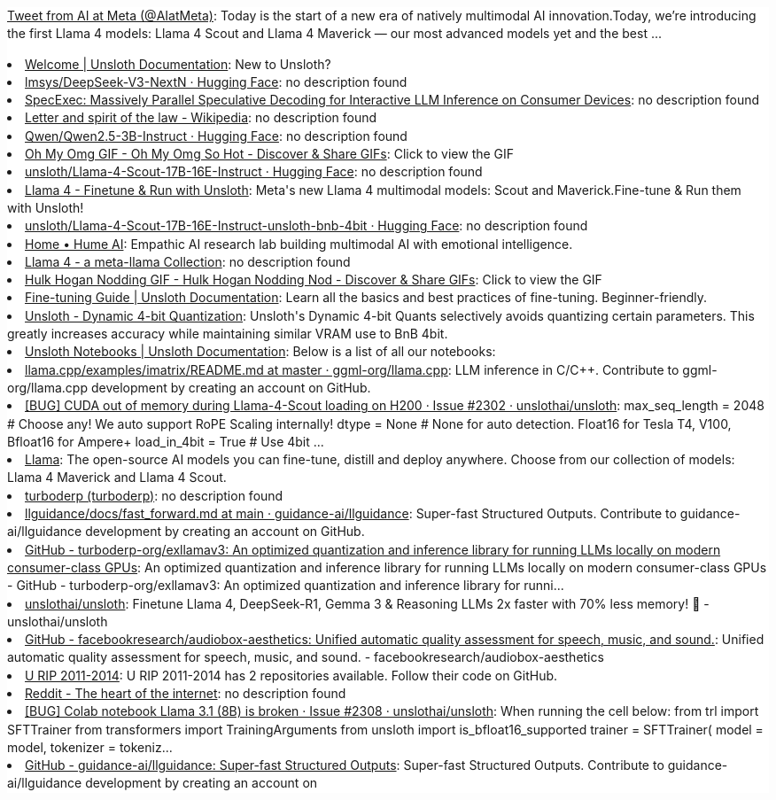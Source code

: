 <a href="https://x.com/AIatMeta/status/1908598456144531660">Tweet from AI at Meta (@AIatMeta)</a>: Today is the start of a new era of natively multimodal AI innovation.Today, we’re introducing the first Llama 4 models: Llama 4 Scout and Llama 4 Maverick —  our most advanced models yet and the best ...</li><li><a href="https://docs.unsloth.ai/">Welcome | Unsloth Documentation</a>: New to Unsloth?</li><li><a href="https://huggingface.co/lmsys/DeepSeek-V3-NextN">lmsys/DeepSeek-V3-NextN · Hugging Face</a>: no description found</li><li><a href="https://www.together.ai/blog/specexec">SpecExec: Massively Parallel Speculative Decoding for Interactive LLM Inference on Consumer Devices</a>: no description found</li><li><a href="https://en.wikipedia.org/wiki/Letter_and_spirit_of_the_law#Gaming_the_system>)">Letter and spirit of the law - Wikipedia</a>: no description found</li><li><a href="https://huggingface.co/Qwen/Qwen2.5-3B-Instruct">Qwen/Qwen2.5-3B-Instruct · Hugging Face</a>: no description found</li><li><a href="https://tenor.com/view/oh-my-omg-so-hot-gif-19803505">Oh My Omg GIF - Oh My Omg So Hot - Discover &amp; Share GIFs</a>: Click to view the GIF</li><li><a href="https://huggingface.co/unsloth/Llama-4-Scout-17B-16E-Instruct">unsloth/Llama-4-Scout-17B-16E-Instruct · Hugging Face</a>: no description found</li><li><a href="https://unsloth.ai/blog/llama4">Llama 4 - Finetune &amp; Run  with Unsloth</a>: Meta&#x27;s new Llama 4 multimodal models: Scout and Maverick.Fine-tune &amp; Run them with Unsloth!</li><li><a href="https://huggingface.co/unsloth/Llama-4-Scout-17B-16E-Instruct-unsloth-bnb-4bit">unsloth/Llama-4-Scout-17B-16E-Instruct-unsloth-bnb-4bit · Hugging Face</a>: no description found</li><li><a href="https://www.hume.ai/">Home • Hume AI</a>: Empathic AI research lab building multimodal AI with emotional intelligence.</li><li><a href="https://huggingface.co/collections/meta-llama/llama-4-67f0c30d9fe03840bc9d0164">Llama 4 - a meta-llama Collection</a>: no description found</li><li><a href="https://tenor.com/view/hulk-hogan-nodding-nod-yes-yup-gif-13973219">Hulk Hogan Nodding GIF - Hulk Hogan Nodding Nod - Discover &amp; Share GIFs</a>: Click to view the GIF</li><li><a href="https://docs.unsloth.ai/get-started/fine-tuning-guide#id-4.-understand-model-parameters">Fine-tuning Guide | Unsloth Documentation</a>: Learn all the basics and best practices of fine-tuning. Beginner-friendly.</li><li><a href="https://unsloth.ai/blog/dynamic-4bit">Unsloth - Dynamic 4-bit Quantization</a>: Unsloth&#x27;s Dynamic 4-bit Quants selectively avoids quantizing certain parameters. This greatly increases accuracy while maintaining similar VRAM use to BnB 4bit.</li><li><a href="https://docs.unsloth.ai/get-started/unsloth-notebooks">Unsloth Notebooks | Unsloth Documentation</a>: Below is a list of all our notebooks:</li><li><a href="https://github.com/ggml-org/llama.cpp/blob/master/examples/imatrix/README.md">llama.cpp/examples/imatrix/README.md at master · ggml-org/llama.cpp</a>: LLM inference in C/C++. Contribute to ggml-org/llama.cpp development by creating an account on GitHub.</li><li><a href="https://github.com/unslothai/unsloth/issues/2302">[BUG] CUDA out of memory during Llama-4-Scout loading on H200 · Issue #2302 · unslothai/unsloth</a>: max_seq_length = 2048 # Choose any! We auto support RoPE Scaling internally! dtype = None # None for auto detection. Float16 for Tesla T4, V100, Bfloat16 for Ampere+ load_in_4bit = True # Use 4bit ...</li><li><a href="https://www.llama.com/">Llama</a>: The open-source AI models you can fine-tune, distill and deploy anywhere. Choose from our collection of models: Llama 4 Maverick and Llama 4 Scout.</li><li><a href="https://huggingface.co/turboderp">turboderp (turboderp)</a>: no description found</li><li><a href="https://github.com/guidance-ai/llguidance/blob/main/docs/fast_forward.md">llguidance/docs/fast_forward.md at main · guidance-ai/llguidance</a>: Super-fast Structured Outputs. Contribute to guidance-ai/llguidance development by creating an account on GitHub.</li><li><a href="https://github.com/turboderp-org/exllamav3">GitHub - turboderp-org/exllamav3: An optimized quantization and inference library for running LLMs locally on modern consumer-class GPUs</a>: An optimized quantization and inference library for running LLMs locally on modern consumer-class GPUs  - GitHub - turboderp-org/exllamav3: An optimized quantization and inference library for runni...</li><li><a href="https://github.com/unslothai/unsloth/issues">unslothai/unsloth</a>: Finetune Llama 4, DeepSeek-R1, Gemma 3 &amp; Reasoning LLMs 2x faster with 70% less memory! 🦥 - unslothai/unsloth</li><li><a href="https://github.com/facebookresearch/audiobox-aesthetics">GitHub - facebookresearch/audiobox-aesthetics: Unified automatic quality assessment for speech, music, and sound.</a>: Unified automatic quality assessment for speech, music, and sound. - facebookresearch/audiobox-aesthetics</li><li><a href="https://github.com/u">U RIP 2011-2014</a>: U RIP 2011-2014 has 2 repositories available. Follow their code on GitHub.</li><li><a href="https://www.reddit.com/r/LocalLLaMA/comments/1f3xfnk/local_1m_context_inference_at_15_tokenss_and_100/">Reddit - The heart of the internet</a>: no description found</li><li><a href="https://github.com/unslothai/unsloth/issues/2308">[BUG] Colab notebook Llama 3.1 (8B) is broken · Issue #2308 · unslothai/unsloth</a>: When running the cell below: from trl import SFTTrainer from transformers import TrainingArguments from unsloth import is_bfloat16_supported trainer = SFTTrainer( model = model, tokenizer = tokeniz...</li><li><a href="https://github.com/guidance-ai/llguidance?tab=readme-ov-file">GitHub - guidance-ai/llguidance: Super-fast Structured Outputs</a>: Super-fast Structured Outputs. Contribute to guidance-ai/llguidance development by creating an account on